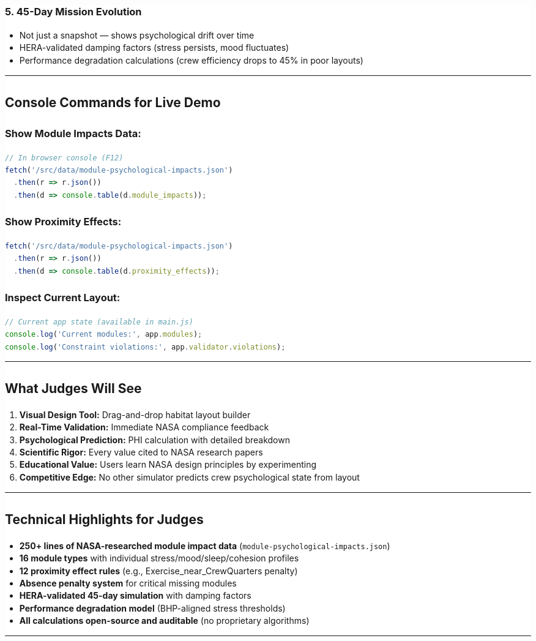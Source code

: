 ### 5. **45-Day Mission Evolution**
   - Not just a snapshot — shows psychological drift over time
   - HERA-validated damping factors (stress persists, mood fluctuates)
   - Performance degradation calculations (crew efficiency drops to 45% in poor layouts)

---

## Console Commands for Live Demo

### Show Module Impacts Data:
```javascript
// In browser console (F12)
fetch('/src/data/module-psychological-impacts.json')
  .then(r => r.json())
  .then(d => console.table(d.module_impacts));
```

### Show Proximity Effects:
```javascript
fetch('/src/data/module-psychological-impacts.json')
  .then(r => r.json())
  .then(d => console.table(d.proximity_effects));
```

### Inspect Current Layout:
```javascript
// Current app state (available in main.js)
console.log('Current modules:', app.modules);
console.log('Constraint violations:', app.validator.violations);
```

---

## What Judges Will See

1. **Visual Design Tool:** Drag-and-drop habitat layout builder
2. **Real-Time Validation:** Immediate NASA compliance feedback
3. **Psychological Prediction:** PHI calculation with detailed breakdown
4. **Scientific Rigor:** Every value cited to NASA research papers
5. **Educational Value:** Users learn NASA design principles by experimenting
6. **Competitive Edge:** No other simulator predicts crew psychological state from layout

---

## Technical Highlights for Judges

- **250+ lines of NASA-researched module impact data** (`module-psychological-impacts.json`)
- **16 module types** with individual stress/mood/sleep/cohesion profiles
- **12 proximity effect rules** (e.g., Exercise_near_CrewQuarters penalty)
- **Absence penalty system** for critical missing modules
- **HERA-validated 45-day simulation** with damping factors
- **Performance degradation model** (BHP-aligned stress thresholds)
- **All calculations open-source and auditable** (no proprietary algorithms)

---